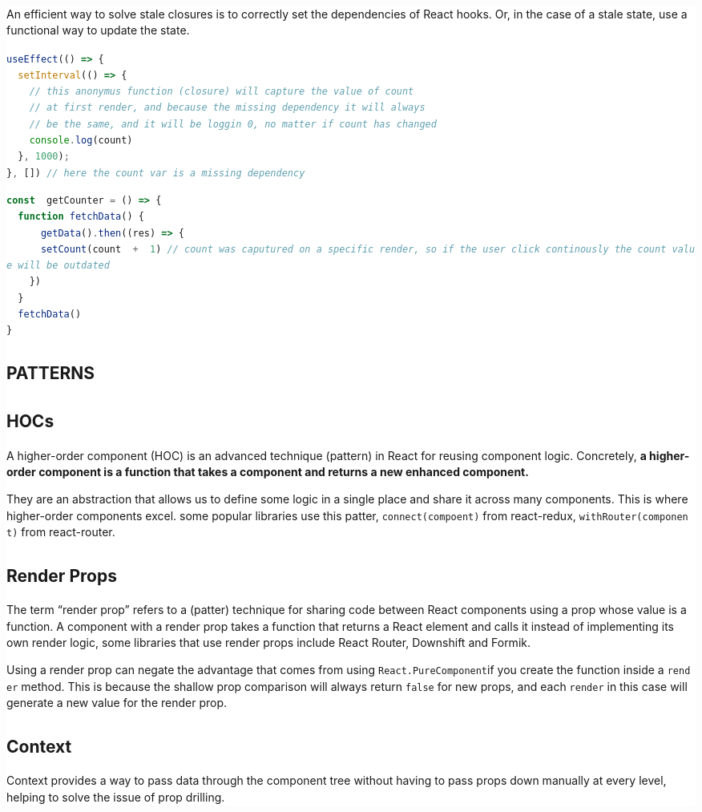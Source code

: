 An efficient way to solve stale closures is to correctly set the dependencies of React hooks. Or, in the case of a stale state, use a functional way to update the state.

```js
useEffect(() => {
  setInterval(() => { 
    // this anonymus function (closure) will capture the value of count
    // at first render, and because the missing dependency it will always
    // be the same, and it will be loggin 0, no matter if count has changed
    console.log(count)
  }, 1000);
}, []) // here the count var is a missing dependency
```

```js
const  getCounter = () => {
  function fetchData() {
      getData().then((res) => {
      setCount(count  +  1) // count was caputured on a specific render, so if the user click continously the count value will be outdated
    })
  }
  fetchData()
}
```

## PATTERNS

## HOCs

A higher-order component (HOC) is an advanced technique (pattern) in React for reusing component logic. Concretely, **a higher-order component is a function that takes a component and returns a new enhanced component.**

They are an abstraction that allows us to define some logic in a single place and share it across many components. This is where higher-order components excel.
some popular libraries use this patter, `connect(compoent)` from react-redux, `withRouter(component)` from react-router.

## Render Props
The term “render prop” refers to a (patter) technique for sharing code between React components using a prop whose value is a function.
A component with a render prop takes a function that returns a React element and calls it instead of implementing its own render logic, some libraries that use render props include React Router, Downshift and Formik.

Using a render prop can negate the advantage that comes from using `React.PureComponent`if you create the function inside a `render` method. This is because the shallow prop comparison will always return `false` for new props, and each `render` in this case will generate a new value for the render prop.

## Context
Context provides a way to pass data through the component tree without having to pass props down manually at every level, helping to solve the issue of prop drilling.
